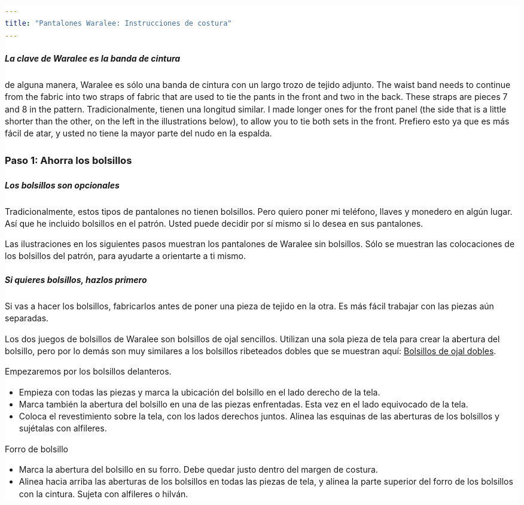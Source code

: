 ```yaml
---
title: "Pantalones Waralee: Instrucciones de costura"
---
```


<Warning>

##### La clave de Waralee es la banda de cintura

de alguna manera, Waralee es sólo una banda de cintura con un largo trozo de tejido adjunto. The waist band needs to continue from the fabric into two straps of fabric that are used to tie the pants in the front and two in the back. These straps are pieces 7 and 8 in the pattern. Tradicionalmente, tienen una longitud similar. I made longer ones for the front panel (the side that is a little shorter than the other, on the left in the illustrations below), to allow you to tie both sets in the front. Prefiero esto ya que es más fácil de atar, y usted no tiene la mayor parte del nudo en la espalda.

</Warning>

### Paso 1: Ahorra los bolsillos

<Note>

##### Los bolsillos son opcionales

Tradicionalmente, estos tipos de pantalones no tienen bolsillos. Pero quiero poner mi teléfono, llaves y monedero en algún lugar. Así que he incluido bolsillos en el patrón. Usted puede decidir por sí mismo si lo desea en sus pantalones.

Las ilustraciones en los siguientes pasos muestran los pantalones de Waralee sin bolsillos. Sólo se muestran las colocaciones de los bolsillos del patrón, para ayudarte a orientarte a ti mismo.

##### Si quieres bolsillos, hazlos primero

Si vas a hacer los bolsillos, fabricarlos antes de poner una pieza de tejido en la otra. Es más fácil trabajar con las piezas aún separadas.

</Note>

Los dos juegos de bolsillos de Waralee son bolsillos de ojal sencillos. Utilizan una sola pieza de tela para crear la abertura del bolsillo, pero por lo demás son muy similares a los bolsillos ribeteados dobles que se muestran aquí: [Bolsillos de ojal dobles](https://freesewing.org/docs/sewing/double-welt-pockets).

Empezaremos por los bolsillos delanteros.
- Empieza con todas las piezas y marca la ubicación del bolsillo en el lado derecho de la tela.
- Marca también la abertura del bolsillo en una de las piezas enfrentadas. Esta vez en el lado equivocado de la tela.
- Coloca el revestimiento sobre la tela, con los lados derechos juntos. Alinea las esquinas de las aberturas de los bolsillos y sujétalas con alfileres.

Forro de bolsillo
- Marca la abertura del bolsillo en su forro. Debe quedar justo dentro del margen de costura.
- Alinea hacia arriba las aberturas de los bolsillos en todas las piezas de tela, y alinea la parte superior del forro de los bolsillos con la cintura. Sujeta con alfileres o hilván.
